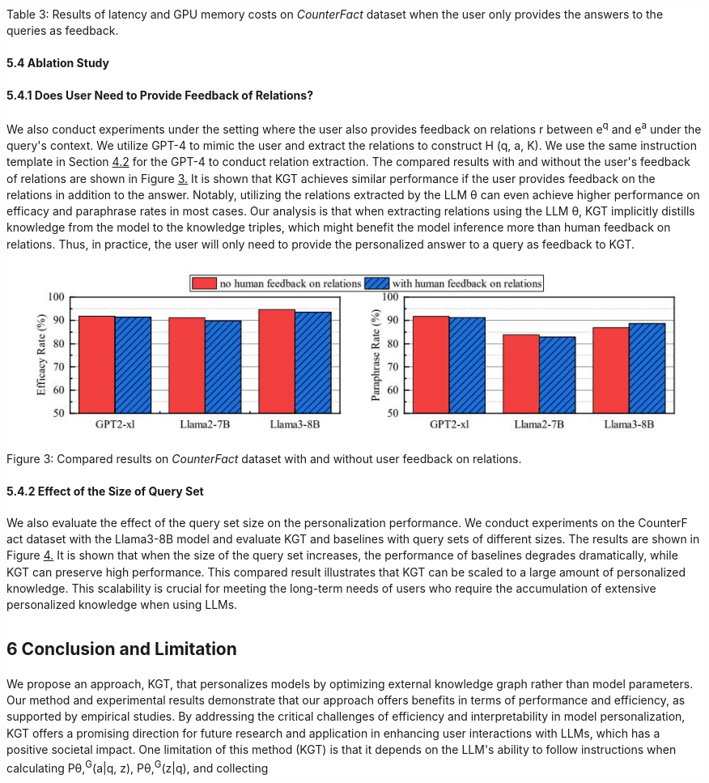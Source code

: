 <span id="page-8-0"></span>Table 3: Results of latency and GPU memory costs on *CounterFact* dataset when the user only provides the answers to the queries as feedback.

#### 5.4 Ablation Study

#### 5.4.1 Does User Need to Provide Feedback of Relations?

We also conduct experiments under the setting where the user also provides feedback on relations r between e<sup>q</sup> and e<sup>a</sup> under the query's context. We utilize GPT-4 to mimic the user and extract the relations to construct H (q, a, K). We use the same instruction template in Section [4.2](#page-4-2) for the GPT-4 to conduct relation extraction. The compared results with and without the user's feedback of relations are shown in Figure [3.](#page-8-1) It is shown that KGT achieves similar performance if the user provides feedback on the relations in addition to the answer. Notably, utilizing the relations extracted by the LLM θ can even achieve higher performance on efficacy and paraphrase rates in most cases. Our analysis is that when extracting relations using the LLM θ, KGT implicitly distills knowledge from the model to the knowledge triples, which might benefit the model inference more than human feedback on relations. Thus, in practice, the user will only need to provide the personalized answer to a query as feedback to KGT.

![](_page_8_Figure_5.jpeg)


<span id="page-8-1"></span>Figure 3: Compared results on *CounterFact* dataset with and without user feedback on relations.

#### 5.4.2 Effect of the Size of Query Set

We also evaluate the effect of the query set size on the personalization performance. We conduct experiments on the CounterF act dataset with the Llama3-8B model and evaluate KGT and baselines with query sets of different sizes. The results are shown in Figure [4.](#page-9-0) It is shown that when the size of the query set increases, the performance of baselines degrades dramatically, while KGT can preserve high performance. This compared result illustrates that KGT can be scaled to a large amount of personalized knowledge. This scalability is crucial for meeting the long-term needs of users who require the accumulation of extensive personalized knowledge when using LLMs.

## 6 Conclusion and Limitation

We propose an approach, KGT, that personalizes models by optimizing external knowledge graph rather than model parameters. Our method and experimental results demonstrate that our approach offers benefits in terms of performance and efficiency, as supported by empirical studies. By addressing the critical challenges of efficiency and interpretability in model personalization, KGT offers a promising direction for future research and application in enhancing user interactions with LLMs, which has a positive societal impact. One limitation of this method (KGT) is that it depends on the LLM's ability to follow instructions when calculating Pθ,<sup>G</sup>(a|q, z), Pθ,<sup>G</sup>(z|q), and collecting
